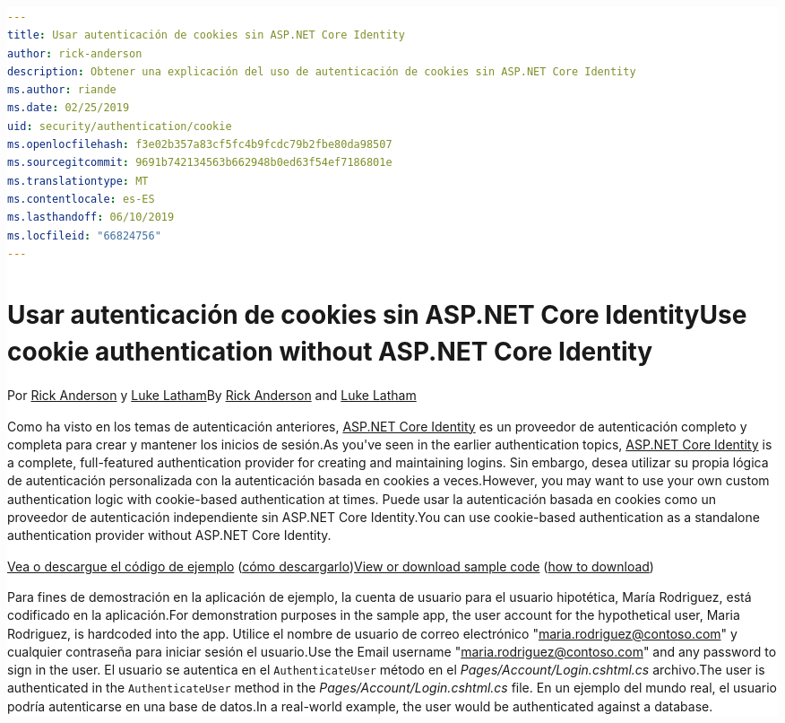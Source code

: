 ```yaml
---
title: Usar autenticación de cookies sin ASP.NET Core Identity
author: rick-anderson
description: Obtener una explicación del uso de autenticación de cookies sin ASP.NET Core Identity
ms.author: riande
ms.date: 02/25/2019
uid: security/authentication/cookie
ms.openlocfilehash: f3e02b357a83cf5fc4b9fcdc79b2fbe80da98507
ms.sourcegitcommit: 9691b742134563b662948b0ed63f54ef7186801e
ms.translationtype: MT
ms.contentlocale: es-ES
ms.lasthandoff: 06/10/2019
ms.locfileid: "66824756"
---
```

# <a name="use-cookie-authentication-without-aspnet-core-identity"></a><span data-ttu-id="0f2b0-103">Usar autenticación de cookies sin ASP.NET Core Identity</span><span class="sxs-lookup"><span data-stu-id="0f2b0-103">Use cookie authentication without ASP.NET Core Identity</span></span>

<span data-ttu-id="0f2b0-104">Por [Rick Anderson](https://twitter.com/RickAndMSFT) y [Luke Latham](https://github.com/guardrex)</span><span class="sxs-lookup"><span data-stu-id="0f2b0-104">By [Rick Anderson](https://twitter.com/RickAndMSFT) and [Luke Latham](https://github.com/guardrex)</span></span>

<span data-ttu-id="0f2b0-105">Como ha visto en los temas de autenticación anteriores, [ASP.NET Core Identity](xref:security/authentication/identity) es un proveedor de autenticación completo y completa para crear y mantener los inicios de sesión.</span><span class="sxs-lookup"><span data-stu-id="0f2b0-105">As you've seen in the earlier authentication topics, [ASP.NET Core Identity](xref:security/authentication/identity) is a complete, full-featured authentication provider for creating and maintaining logins.</span></span> <span data-ttu-id="0f2b0-106">Sin embargo, desea utilizar su propia lógica de autenticación personalizada con la autenticación basada en cookies a veces.</span><span class="sxs-lookup"><span data-stu-id="0f2b0-106">However, you may want to use your own custom authentication logic with cookie-based authentication at times.</span></span> <span data-ttu-id="0f2b0-107">Puede usar la autenticación basada en cookies como un proveedor de autenticación independiente sin ASP.NET Core Identity.</span><span class="sxs-lookup"><span data-stu-id="0f2b0-107">You can use cookie-based authentication as a standalone authentication provider without ASP.NET Core Identity.</span></span>

<span data-ttu-id="0f2b0-108">[Vea o descargue el código de ejemplo](https://github.com/aspnet/AspNetCore.Docs/tree/master/aspnetcore/security/authentication/cookie/samples) ([cómo descargarlo](xref:index#how-to-download-a-sample))</span><span class="sxs-lookup"><span data-stu-id="0f2b0-108">[View or download sample code](https://github.com/aspnet/AspNetCore.Docs/tree/master/aspnetcore/security/authentication/cookie/samples) ([how to download](xref:index#how-to-download-a-sample))</span></span>

<span data-ttu-id="0f2b0-109">Para fines de demostración en la aplicación de ejemplo, la cuenta de usuario para el usuario hipotética, María Rodriguez, está codificado en la aplicación.</span><span class="sxs-lookup"><span data-stu-id="0f2b0-109">For demonstration purposes in the sample app, the user account for the hypothetical user, Maria Rodriguez, is hardcoded into the app.</span></span> <span data-ttu-id="0f2b0-110">Utilice el nombre de usuario de correo electrónico "maria.rodriguez@contoso.com" y cualquier contraseña para iniciar sesión el usuario.</span><span class="sxs-lookup"><span data-stu-id="0f2b0-110">Use the Email username "maria.rodriguez@contoso.com" and any password to sign in the user.</span></span> <span data-ttu-id="0f2b0-111">El usuario se autentica en el `AuthenticateUser` método en el *Pages/Account/Login.cshtml.cs* archivo.</span><span class="sxs-lookup"><span data-stu-id="0f2b0-111">The user is authenticated in the `AuthenticateUser` method in the *Pages/Account/Login.cshtml.cs* file.</span></span> <span data-ttu-id="0f2b0-112">En un ejemplo del mundo real, el usuario podría autenticarse en una base de datos.</span><span class="sxs-lookup"><span data-stu-id="0f2b0-112">In a real-world example, the user would be authenticated against a database.</span></span>
